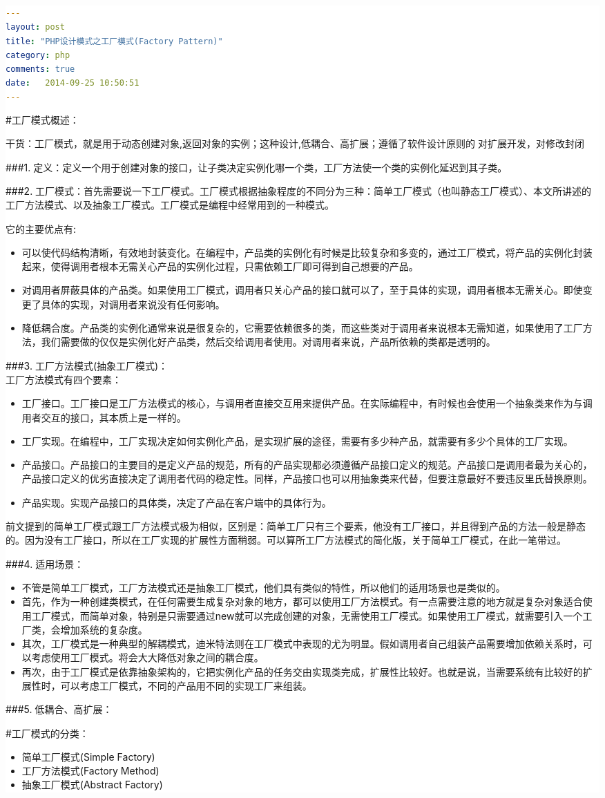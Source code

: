 ```yaml
---
layout: post
title: "PHP设计模式之工厂模式(Factory Pattern)"
category: php
comments: true
date:   2014-09-25 10:50:51
---
```


#工厂模式概述：

<span class="impor">干货：工厂模式，就是用于动态创建对象,返回对象的实例；这种设计,低耦合、高扩展；遵循了软件设计原则的  对扩展开发，对修改封闭</span>

###1. 定义：定义一个用于创建对象的接口，让子类决定实例化哪一个类，工厂方法使一个类的实例化延迟到其子类。  

###2. 工厂模式：首先需要说一下工厂模式。工厂模式根据抽象程度的不同分为三种：简单工厂模式（也叫静态工厂模式）、本文所讲述的工厂方法模式、以及抽象工厂模式。工厂模式是编程中经常用到的一种模式。  

它的主要优点有:

- 可以使代码结构清晰，有效地封装变化。在编程中，产品类的实例化有时候是比较复杂和多变的，通过工厂模式，将产品的实例化封装起来，使得调用者根本无需关心产品的实例化过程，只需依赖工厂即可得到自己想要的产品。

- 对调用者屏蔽具体的产品类。如果使用工厂模式，调用者只关心产品的接口就可以了，至于具体的实现，调用者根本无需关心。即使变更了具体的实现，对调用者来说没有任何影响。

- 降低耦合度。产品类的实例化通常来说是很复杂的，它需要依赖很多的类，而这些类对于调用者来说根本无需知道，如果使用了工厂方法，我们需要做的仅仅是实例化好产品类，然后交给调用者使用。对调用者来说，产品所依赖的类都是透明的。
  

###3. 工厂方法模式(抽象工厂模式)：  
<span class="impor">工厂方法模式有四个要素：</span>

- 工厂接口。工厂接口是工厂方法模式的核心，与调用者直接交互用来提供产品。在实际编程中，有时候也会使用一个抽象类来作为与调用者交互的接口，其本质上是一样的。

- 工厂实现。在编程中，工厂实现决定如何实例化产品，是实现扩展的途径，需要有多少种产品，就需要有多少个具体的工厂实现。

- 产品接口。产品接口的主要目的是定义产品的规范，所有的产品实现都必须遵循产品接口定义的规范。产品接口是调用者最为关心的，产品接口定义的优劣直接决定了调用者代码的稳定性。同样，产品接口也可以用抽象类来代替，但要注意最好不要违反里<span class="impor">氏替换原则。</span>

- 产品实现。实现产品接口的具体类，决定了产品在客户端中的具体行为。

前文提到的简单工厂模式跟工厂方法模式极为相似，区别是：<span class="impor">简单工厂只有三个要素，他没有工厂接口，并且得到产品的方法一般是静态的。因为没有工厂接口，所以在工厂实现的扩展性方面稍弱</span>。可以算所工厂方法模式的简化版，关于简单工厂模式，在此一笔带过。  

###4. 适用场景：
- 不管是简单工厂模式，工厂方法模式还是抽象工厂模式，他们具有类似的特性，所以他们的适用场景也是类似的。
- 首先，作为一种创建类模式，在任何需要生成复杂对象的地方，都可以使用工厂方法模式。有一点需要注意的地方就是复杂对象适合使用工厂模式，而简单对象，特别是只需要通过new就可以完成创建的对象，无需使用工厂模式。如果使用工厂模式，就需要引入一个工厂类，会增加系统的复杂度。
- 其次，<span class="impor">工厂模式是一种典型的解耦模式</span>，<span class="impor">迪米特法则</span>在工厂模式中表现的尤为明显。假如调用者自己组装产品需要增加依赖关系时，可以考虑使用工厂模式。将会大大降低对象之间的耦合度。
- 再次，由于工厂模式是依靠抽象架构的，它把实例化产品的任务交由实现类完成，<span class="impor">扩展性比较好</span>。也就是说，当需要系统有比较好的扩展性时，可以考虑工厂模式，不同的产品用不同的实现工厂来组装。

###5. 低耦合、高扩展：


#工厂模式的分类：

- 简单工厂模式(Simple Factory)
- 工厂方法模式(Factory Method)
- 抽象工厂模式(Abstract Factory)
